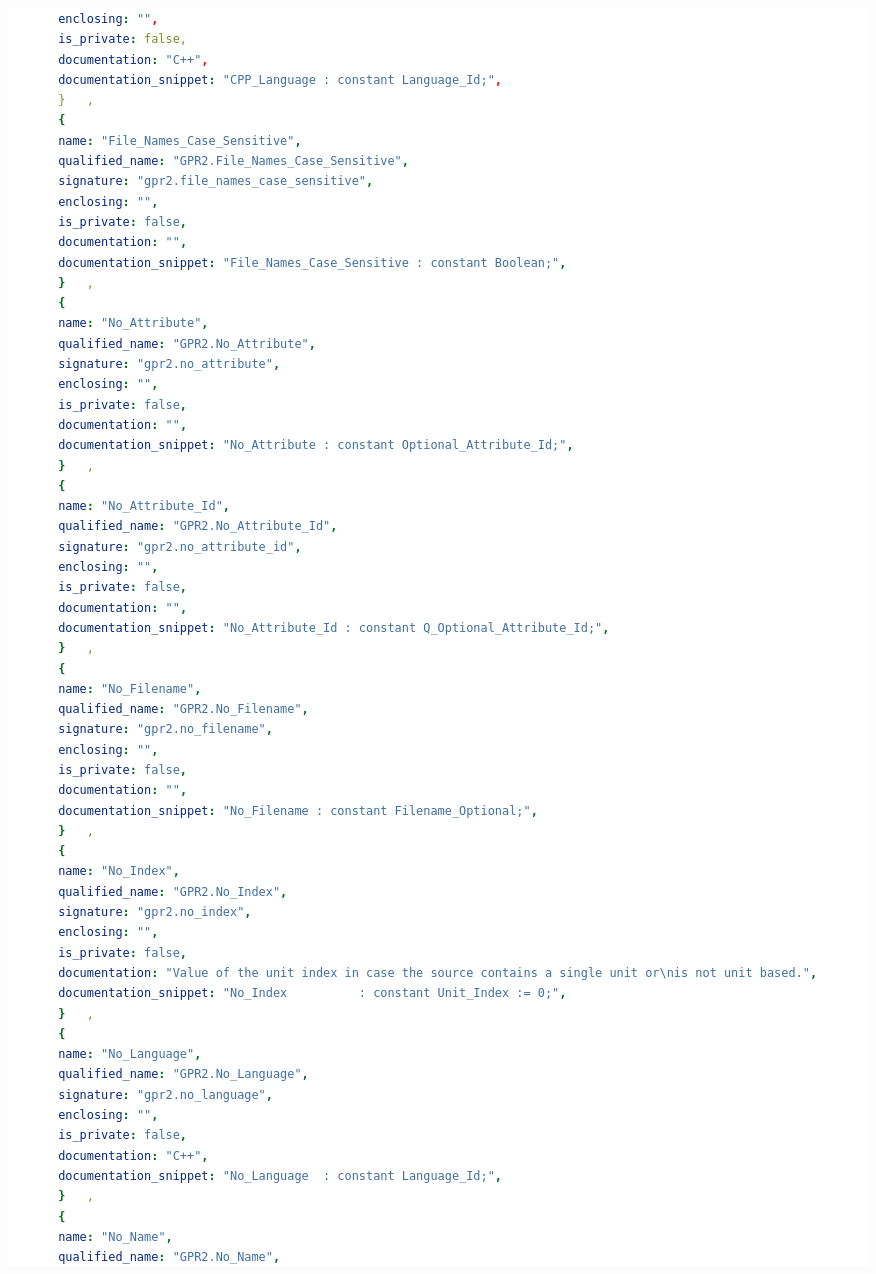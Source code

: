 ```yaml
       enclosing: "",
       is_private: false,
       documentation: "C++",
       documentation_snippet: "CPP_Language : constant Language_Id;",
       }   ,
       {
       name: "File_Names_Case_Sensitive",
       qualified_name: "GPR2.File_Names_Case_Sensitive",
       signature: "gpr2.file_names_case_sensitive",
       enclosing: "",
       is_private: false,
       documentation: "",
       documentation_snippet: "File_Names_Case_Sensitive : constant Boolean;",
       }   ,
       {
       name: "No_Attribute",
       qualified_name: "GPR2.No_Attribute",
       signature: "gpr2.no_attribute",
       enclosing: "",
       is_private: false,
       documentation: "",
       documentation_snippet: "No_Attribute : constant Optional_Attribute_Id;",
       }   ,
       {
       name: "No_Attribute_Id",
       qualified_name: "GPR2.No_Attribute_Id",
       signature: "gpr2.no_attribute_id",
       enclosing: "",
       is_private: false,
       documentation: "",
       documentation_snippet: "No_Attribute_Id : constant Q_Optional_Attribute_Id;",
       }   ,
       {
       name: "No_Filename",
       qualified_name: "GPR2.No_Filename",
       signature: "gpr2.no_filename",
       enclosing: "",
       is_private: false,
       documentation: "",
       documentation_snippet: "No_Filename : constant Filename_Optional;",
       }   ,
       {
       name: "No_Index",
       qualified_name: "GPR2.No_Index",
       signature: "gpr2.no_index",
       enclosing: "",
       is_private: false,
       documentation: "Value of the unit index in case the source contains a single unit or\nis not unit based.",
       documentation_snippet: "No_Index          : constant Unit_Index := 0;",
       }   ,
       {
       name: "No_Language",
       qualified_name: "GPR2.No_Language",
       signature: "gpr2.no_language",
       enclosing: "",
       is_private: false,
       documentation: "C++",
       documentation_snippet: "No_Language  : constant Language_Id;",
       }   ,
       {
       name: "No_Name",
       qualified_name: "GPR2.No_Name",
```